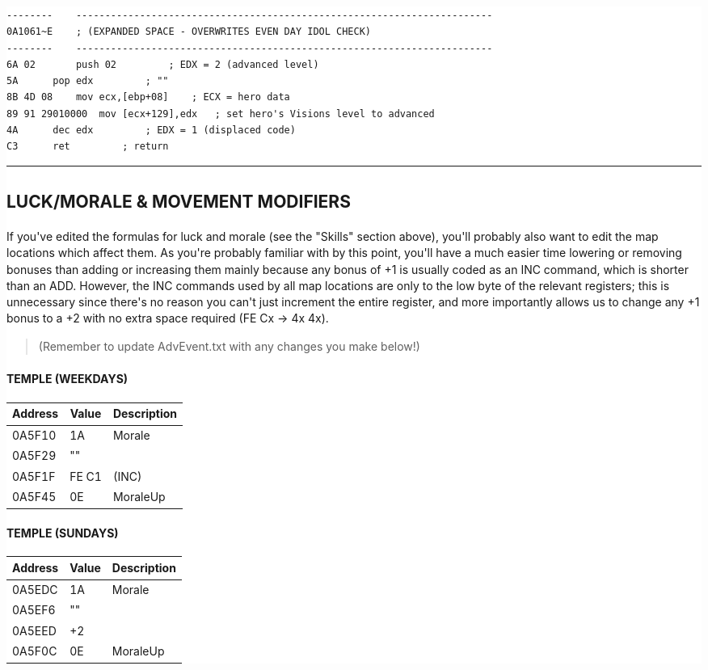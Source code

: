 	--------	------------------------------------------------------------------------
	0A1061~E	; (EXPANDED SPACE - OVERWRITES EVEN DAY IDOL CHECK)
	--------	------------------------------------------------------------------------
	6A 02		push 02			; EDX = 2 (advanced level)
	5A		pop edx			; ""
	8B 4D 08	mov ecx,[ebp+08]	; ECX = hero data
	89 91 29010000	mov [ecx+129],edx	; set hero's Visions level to advanced
	4A		dec edx			; EDX = 1 (displaced code)
	C3		ret			; return

---------------------------------------------------------------------------------------------------------

## LUCK/MORALE & MOVEMENT MODIFIERS

If you've edited the formulas for luck and morale (see the "Skills" section above), you'll probably also
want to edit the map locations which affect them. As you're probably familiar with by this point, you'll
have a much easier time lowering or removing bonuses than adding or increasing them mainly because any
bonus of +1 is usually coded as an INC command, which is shorter than an ADD. However, the INC commands
used by all map locations are only to the low byte of the relevant registers; this is unnecessary since
there's no reason you can't just increment the entire register, and more importantly allows us to change
any +1 bonus to a +2 with no extra space required (FE Cx -> 4x 4x).

>(Remember to update AdvEvent.txt with any changes you make below!)

#### TEMPLE (WEEKDAYS)

| Address  | Value | Description  |
|----------|-------|--------------|
| 0A5F10   | 1A    | Morale       |
| 0A5F29   | ""    |              |
| 0A5F1F   | FE C1 | (INC)        |
| 0A5F45   | 0E    | MoraleUp     |

#### TEMPLE (SUNDAYS)

| Address  | Value | Description  |
|----------|-------|--------------|
| 0A5EDC   | 1A    | Morale       |
| 0A5EF6   | ""    |              |
| 0A5EED   | +2    |              |
| 0A5F0C   | 0E    | MoraleUp     |

